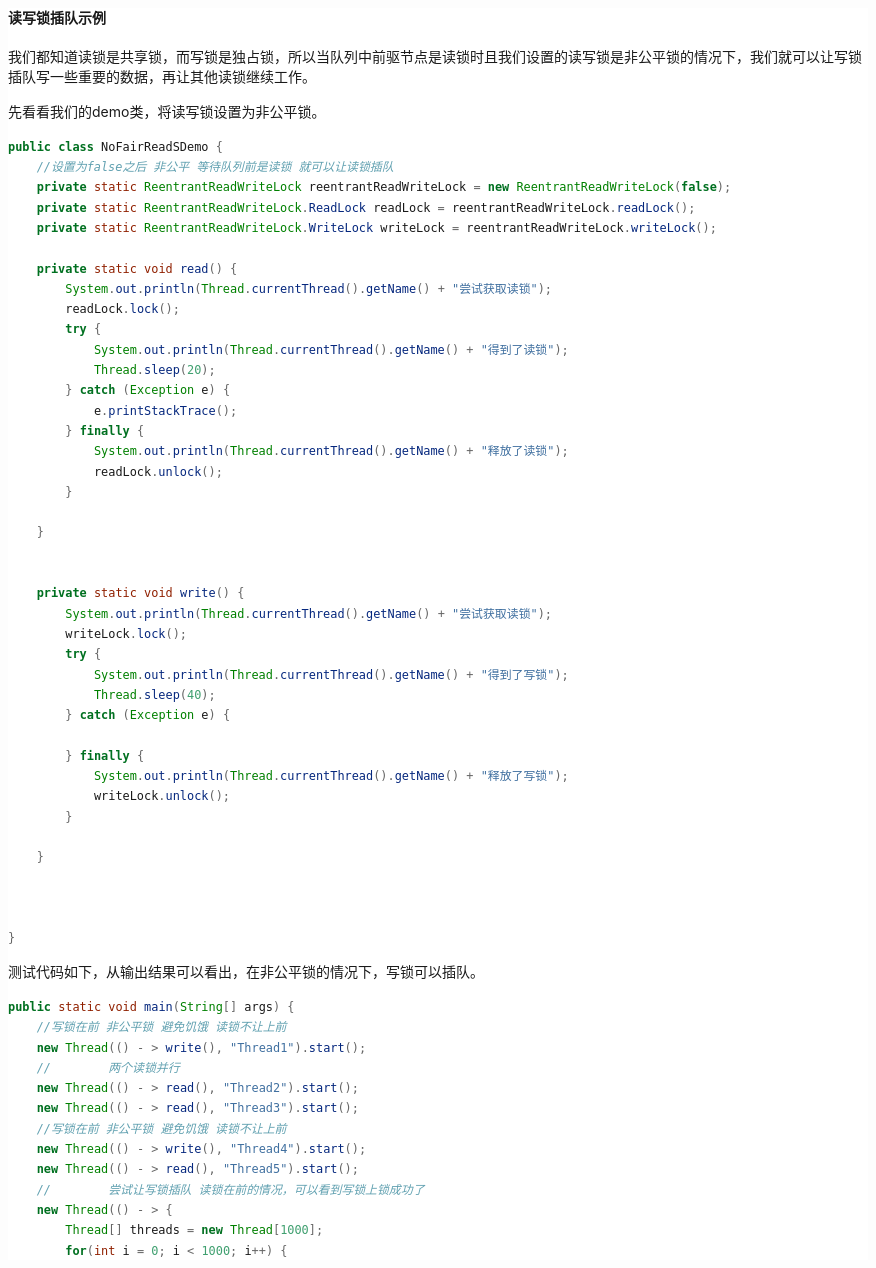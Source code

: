 #### 读写锁插队示例

我们都知道读锁是共享锁，而写锁是独占锁，所以当队列中前驱节点是读锁时且我们设置的读写锁是非公平锁的情况下，我们就可以让写锁插队写一些重要的数据，再让其他读锁继续工作。

先看看我们的demo类，将读写锁设置为非公平锁。

```java
public class NoFairReadSDemo {
    //设置为false之后 非公平 等待队列前是读锁 就可以让读锁插队
    private static ReentrantReadWriteLock reentrantReadWriteLock = new ReentrantReadWriteLock(false);
    private static ReentrantReadWriteLock.ReadLock readLock = reentrantReadWriteLock.readLock();
    private static ReentrantReadWriteLock.WriteLock writeLock = reentrantReadWriteLock.writeLock();

    private static void read() {
        System.out.println(Thread.currentThread().getName() + "尝试获取读锁");
        readLock.lock();
        try {
            System.out.println(Thread.currentThread().getName() + "得到了读锁");
            Thread.sleep(20);
        } catch (Exception e) {
            e.printStackTrace();
        } finally {
            System.out.println(Thread.currentThread().getName() + "释放了读锁");
            readLock.unlock();
        }

    }


    private static void write() {
        System.out.println(Thread.currentThread().getName() + "尝试获取读锁");
        writeLock.lock();
        try {
            System.out.println(Thread.currentThread().getName() + "得到了写锁");
            Thread.sleep(40);
        } catch (Exception e) {

        } finally {
            System.out.println(Thread.currentThread().getName() + "释放了写锁");
            writeLock.unlock();
        }

    }


   
}
```

测试代码如下，从输出结果可以看出，在非公平锁的情况下，写锁可以插队。

```java
public static void main(String[] args) {
    //写锁在前 非公平锁 避免饥饿 读锁不让上前
    new Thread(() - > write(), "Thread1").start();
    //        两个读锁并行
    new Thread(() - > read(), "Thread2").start();
    new Thread(() - > read(), "Thread3").start();
    //写锁在前 非公平锁 避免饥饿 读锁不让上前
    new Thread(() - > write(), "Thread4").start();
    new Thread(() - > read(), "Thread5").start();
    //        尝试让写锁插队 读锁在前的情况，可以看到写锁上锁成功了
    new Thread(() - > {
        Thread[] threads = new Thread[1000];
        for(int i = 0; i < 1000; i++) {
```